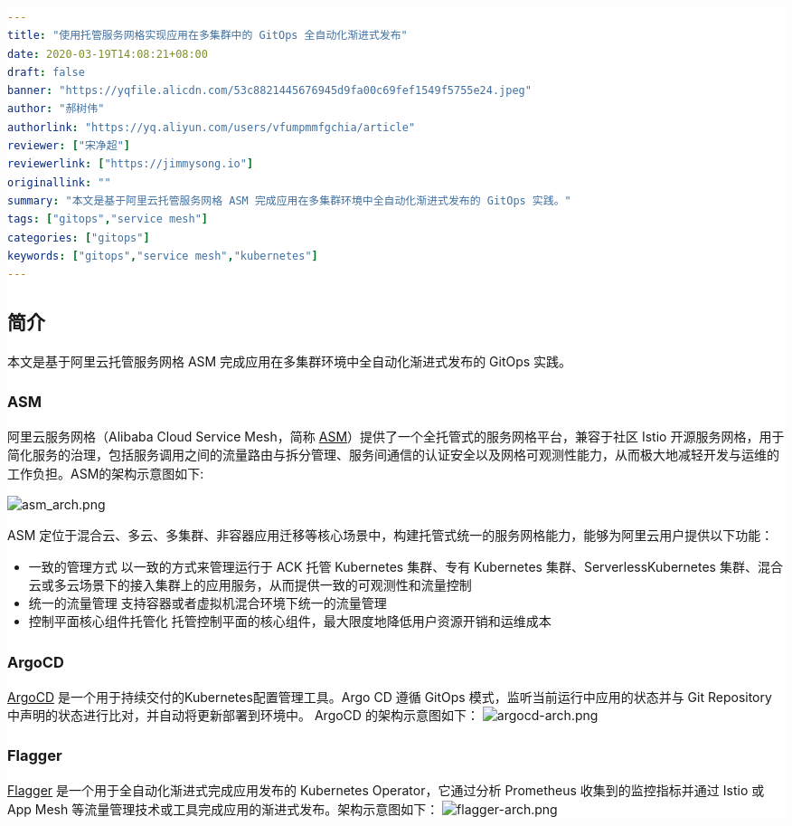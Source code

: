 ```yaml
---
title: "使用托管服务网格实现应用在多集群中的 GitOps 全自动化渐进式发布"
date: 2020-03-19T14:08:21+08:00
draft: false
banner: "https://yqfile.alicdn.com/53c8821445676945d9fa00c69fef1549f5755e24.jpeg"
author: "郝树伟"
authorlink: "https://yq.aliyun.com/users/vfumpmmfgchia/article"
reviewer: ["宋净超"]
reviewerlink: ["https://jimmysong.io"]
originallink: ""
summary: "本文是基于阿里云托管服务网格 ASM 完成应用在多集群环境中全自动化渐进式发布的 GitOps 实践。"
tags: ["gitops","service mesh"]
categories: ["gitops"]
keywords: ["gitops","service mesh","kubernetes"]
---
```


## 简介

本文是基于阿里云托管服务网格 ASM 完成应用在多集群环境中全自动化渐进式发布的 GitOps 实践。

### ASM

阿里云服务网格（Alibaba Cloud Service Mesh，简称 [ASM](https://www.aliyun.com/product/servicemesh)）提供了一个全托管式的服务网格平台，兼容于社区 Istio 开源服务网格，用于简化服务的治理，包括服务调用之间的流量路由与拆分管理、服务间通信的认证安全以及网格可观测性能力，从而极大地减轻开发与运维的工作负担。ASM的架构示意图如下:

![asm_arch.png](https://yqfile.alicdn.com/e08227881a1b2819f9c176d8e7c199d78f245b04.png)

ASM 定位于混合云、多云、多集群、非容器应用迁移等核心场景中，构建托管式统一的服务网格能力，能够为阿里云用户提供以下功能：
* 一致的管理方式
  以一致的方式来管理运行于 ACK 托管 Kubernetes 集群、专有 Kubernetes 集群、ServerlessKubernetes 集群、混合云或多云场景下的接入集群上的应用服务，从而提供一致的可观测性和流量控制
* 统一的流量管理
  支持容器或者虚拟机混合环境下统一的流量管理
* 控制平面核心组件托管化
  托管控制平面的核心组件，最大限度地降低用户资源开销和运维成本

### ArgoCD

[ArgoCD](https://argoproj.github.io/argo-cd/) 是一个用于持续交付的Kubernetes配置管理工具。Argo CD 遵循 GitOps 模式，监听当前运行中应用的状态并与 Git Repository 中声明的状态进行比对，并自动将更新部署到环境中。 ArgoCD 的架构示意图如下：
![argocd-arch.png](https://yqfile.alicdn.com/610344e9ff3b67245bb35f07a1547deb98b2d6da.png)

### Flagger

[Flagger](https://flagger.app/intro/) 是一个用于全自动化渐进式完成应用发布的 Kubernetes Operator，它通过分析 Prometheus 收集到的监控指标并通过 Istio 或 App Mesh 等流量管理技术或工具完成应用的渐进式发布。架构示意图如下：
![flagger-arch.png](https://yqfile.alicdn.com/9c2933f3a6818226c378fd21ba9122e969f5b64e.png)
